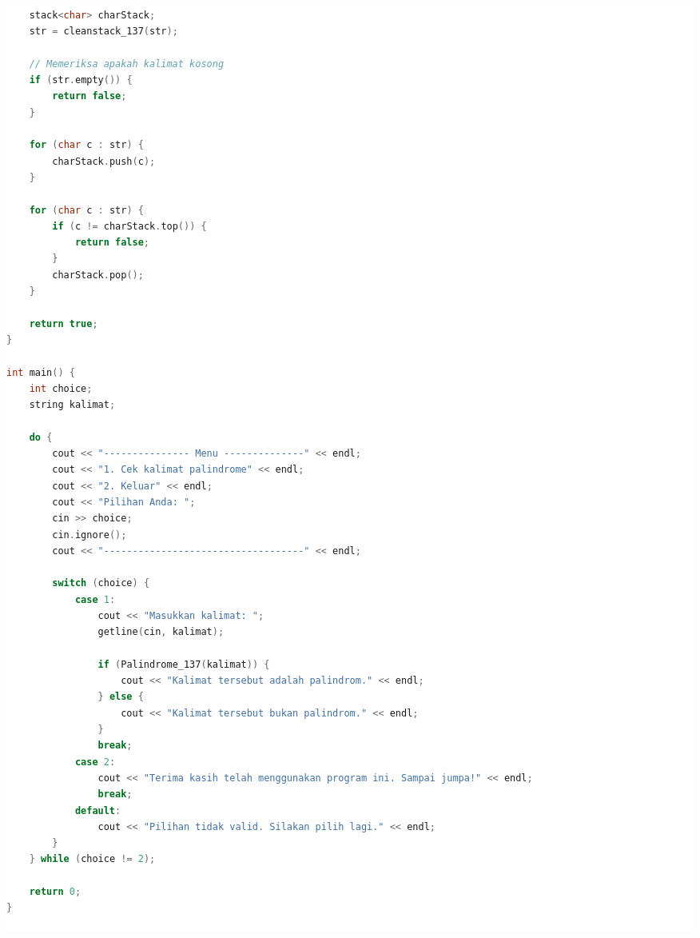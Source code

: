 ```C++
    stack<char> charStack;
    str = cleanstack_137(str);

    // Memeriksa apakah kalimat kosong
    if (str.empty()) {
        return false;
    }

    for (char c : str) {
        charStack.push(c);
    }

    for (char c : str) {
        if (c != charStack.top()) {
            return false;
        }
        charStack.pop();
    }

    return true;
}

int main() {
    int choice;
    string kalimat;

    do {
        cout << "--------------- Menu --------------" << endl;
        cout << "1. Cek kalimat palindrome" << endl;
        cout << "2. Keluar" << endl;
        cout << "Pilihan Anda: ";
        cin >> choice;
        cin.ignore();
        cout << "-----------------------------------" << endl;

        switch (choice) {
            case 1:
                cout << "Masukkan kalimat: ";
                getline(cin, kalimat);

                if (Palindrome_137(kalimat)) {
                    cout << "Kalimat tersebut adalah palindrom." << endl;
                } else {
                    cout << "Kalimat tersebut bukan palindrom." << endl;
                }
                break;
            case 2:
                cout << "Terima kasih telah menggunakan program ini. Sampai jumpa!" << endl;
                break;
            default:
                cout << "Pilihan tidak valid. Silakan pilih lagi." << endl;
        }
    } while (choice != 2);

    return 0;
}



```
